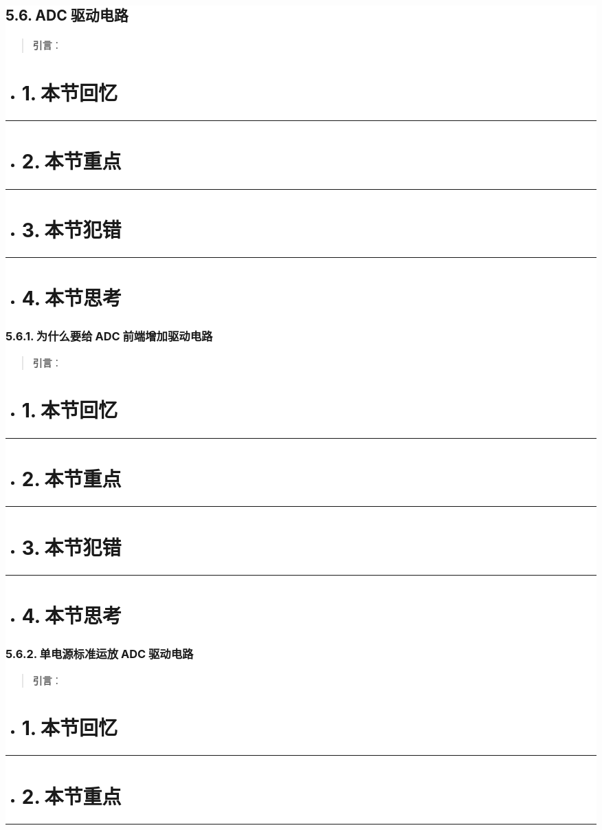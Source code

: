 
## 5.6. ADC 驱动电路

> **引言**：

- # 1. 本节回忆

---

- # 2. 本节重点

---

- # 3. 本节犯错

---

- # 4. 本节思考

### 5.6.1. 为什么要给 ADC 前端增加驱动电路

> **引言**：

- # 1. 本节回忆

---

- # 2. 本节重点

---

- # 3. 本节犯错

---

- # 4. 本节思考

 

 

  

 

 

 

 

 

### 5.6.2. 单电源标准运放 ADC 驱动电路

> **引言**：

- # 1. 本节回忆

---

- # 2. 本节重点

---
